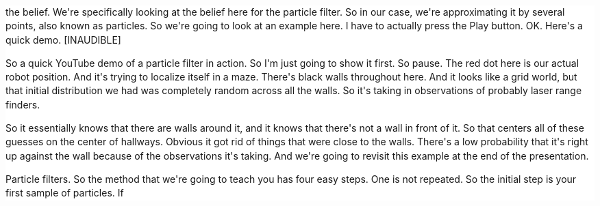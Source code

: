   <span m="385590">the</span> <span m="385690">belief.</span> <span m="386680">We're</span>
  <span m="386840">specifically</span> <span m="387290">looking at the</span> <span
  m="387410">belief</span> <span m="387730">here</span> <span m="388360">for the</span>
  <span m="388450">particle</span> <span m="388940">filter.</span> <span m="393080">So</span>
  <span m="394460">in</span> <span m="394550">our</span> <span m="394670">case,</span>
  <span m="394970">we're</span> <span m="395150">approximating</span> <span m="395435">it</span>
  <span m="395960">by several points,</span> <span m="396710">also</span> <span m="397040">known
  as</span> <span m="397520">particles.</span> <span m="400800">So</span> <span m="401130">we're
  going to</span> <span m="401270">look at</span> <span m="401600">an</span> <span
  m="401790">example</span> <span m="402220">here.</span> <span m="403280">I have
  to</span> <span m="403600">actually</span> <span m="403830">press</span> <span m="404222">the
  Play</span> <span m="404614">button.</span> <span m="405400">OK.</span> <span m="406594">Here's
  a quick</span> <span m="407086">demo.</span> <span m="410530">[INAUDIBLE]</span></p><p><span
  m="415960">So a quick</span> <span m="416280">YouTube</span> <span m="416470">demo</span>
  <span m="417530">of a</span> <span m="417900">particle</span> <span m="418280">filter
  in</span> <span m="418560">action.</span> <span m="420240">So I'm</span> <span m="420450">just
  going to</span> <span m="420680">show it</span> <span m="420840">first.</span> <span
  m="425770">So</span> <span m="426240">pause.</span> <span m="427130">The</span>
  <span m="427220">red</span> <span m="427490">dot</span> <span m="427760">here</span>
  <span m="428150">is</span> <span m="428330">our</span> <span m="428420">actual</span>
  <span m="428840">robot</span> <span m="429140">position.</span> <span m="430310">And</span>
  <span m="430460">it's</span> <span m="430730">trying</span> <span m="431060">to</span>
  <span m="431420">localize</span> <span m="431870">itself</span> <span m="432830">in</span>
  <span m="433010">a</span> <span m="433490">maze.</span> <span m="434270">There's</span>
  <span m="435210">black</span> <span m="435550">walls</span> <span m="435890">throughout</span>
  <span m="436280">here.</span> <span m="437670">And</span> <span m="438340">it</span>
  <span m="438500">looks</span> <span m="438700">like</span> <span m="438920">a</span>
  <span m="439090">grid</span> <span m="439550">world,</span> <span m="440260">but
  that</span> <span m="440650">initial</span> <span m="442122">distribution</span>
  <span m="442470">we</span> <span m="442760">had</span> <span m="442980">was</span>
  <span m="443150">completely</span> <span m="443930">random</span> <span m="444230">across</span>
  <span m="444740">all</span> <span m="444930">the walls.</span> <span m="445840">So
  it's taking in</span> <span m="446180">observations</span> <span m="447080">of</span>
  <span m="449180">probably</span> <span m="449790">laser</span> <span m="450160">range</span>
  <span m="450640">finders.</span></p><p><span m="451460">So</span> <span m="451610">it</span>
  <span m="452120">essentially</span> <span m="452750">knows</span> <span m="453170">that</span>
  <span m="453320">there</span> <span m="453480">are</span> <span m="453700">walls</span>
  <span m="453980">around</span> <span m="454310">it,</span> <span m="454830">and</span>
  <span m="454970">it knows</span> <span m="455040">that</span> <span m="455290">there's</span>
  <span m="455600">not a wall</span> <span m="455970">in</span> <span m="456080">front</span>
  <span m="456260">of</span> <span m="456350">it.</span> <span m="458960">So</span>
  <span m="459110">that</span> <span m="459320">centers</span> <span m="460060">all</span>
  <span m="460340">of these</span> <span m="460570">guesses</span> <span m="460940">on</span>
  <span m="461120">the</span> <span m="461180">center</span> <span m="461510">of</span>
  <span m="461660">hallways.</span> <span m="462590">Obvious</span> <span m="462890">it</span>
  <span m="463040">got</span> <span m="463250">rid</span> <span m="463370">of</span>
  <span m="463430">things that</span> <span m="463640">were close to the</span> <span
  m="464060">walls.</span> <span m="466220">There's</span> <span m="466320">a low</span>
  <span m="466670">probability</span> <span m="467420">that</span> <span m="467660">it's</span>
  <span m="468425">right up</span> <span m="468890">against</span> <span m="469130">the</span>
  <span m="469220">wall</span> <span m="469550">because</span> <span m="469800">of</span>
  <span m="470030">the</span> <span m="470150">observations</span> <span m="470580">it's</span>
  <span m="470700">taking.</span> <span m="471020">And</span> <span m="471110">we're</span>
  <span m="471200">going</span> <span m="471320">to</span> <span m="471380">revisit</span>
  <span m="471800">this</span> <span m="471980">example</span> <span m="473055">at
  the</span> <span m="473530">end of the</span> <span m="473820">presentation.</span></p><p><span
  m="475360">Particle</span> <span m="475790">filters.</span> <span m="476120">So</span>
  <span m="477130">the</span> <span m="477560">method that</span> <span m="477920">we're
  going to</span> <span m="478190">teach you</span> <span m="478410">has four</span>
  <span m="479120">easy</span> <span m="479280">steps.</span> <span m="480090">One</span>
  <span m="480370">is</span> <span m="480680">not repeated.</span> <span m="481040">So
  the</span> <span m="481130">initial</span> <span m="481490">step</span> <span m="482600">is</span>
  <span m="482960">your</span> <span m="483140">first</span> <span m="483500">sample</span>
  <span m="483890">of</span> <span m="483950">particles.</span> <span m="485250">If</span>